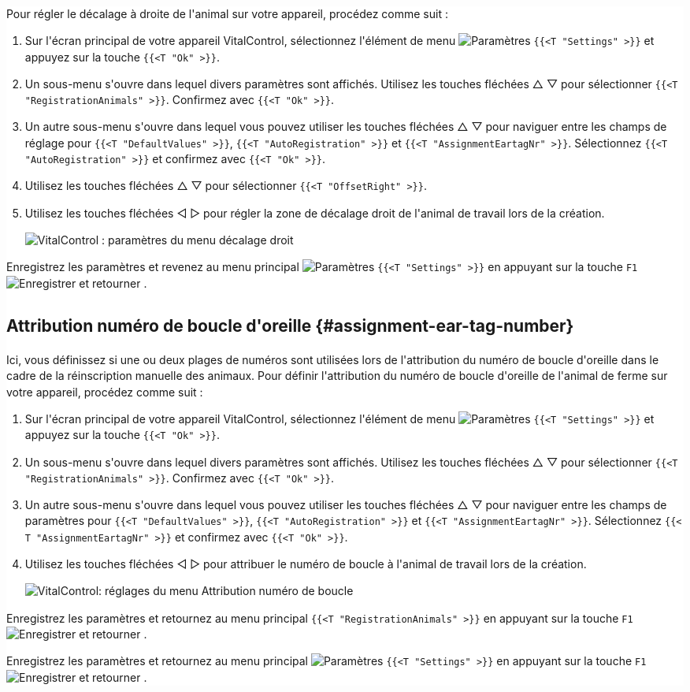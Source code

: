 Pour régler le décalage à droite de l'animal sur votre appareil, procédez comme suit :

1. Sur l'écran principal de votre appareil VitalControl, sélectionnez l'élément de menu <img src="/icons/gear.svg" width="25" align="bottom" alt="Paramètres" /> `{{<T "Settings" >}}` et appuyez sur la touche `{{<T "Ok" >}}`.

2. Un sous-menu s'ouvre dans lequel divers paramètres sont affichés. Utilisez les touches fléchées △ ▽ pour sélectionner `{{<T "RegistrationAnimals" >}}`. Confirmez avec `{{<T "Ok" >}}`.

3. Un autre sous-menu s'ouvre dans lequel vous pouvez utiliser les touches fléchées △ ▽ pour naviguer entre les champs de réglage pour `{{<T "DefaultValues" >}}`, `{{<T "AutoRegistration" >}}` et `{{<T "AssignmentEartagNr" >}}`. Sélectionnez `{{<T "AutoRegistration" >}}` et confirmez avec `{{<T "Ok" >}}`.

4. Utilisez les touches fléchées △ ▽ pour sélectionner `{{<T "OffsetRight" >}}`.

5. Utilisez les touches fléchées ◁ ▷ pour régler la zone de décalage droit de l'animal de travail lors de la création.

    ![VitalControl : paramètres du menu décalage droit](../images/rightoffset.png "décalage droit")

Enregistrez les paramètres et revenez au menu principal <img src="/icons/gear.svg" width="25" align="bottom" alt="Paramètres" /> `{{<T "Settings" >}}` en appuyant sur la touche `F1` &nbsp;<img src="/icons/footer/save_exit.svg" width="65" align="bottom" alt="Enregistrer et retourner" />&nbsp;.

## Attribution numéro de boucle d'oreille {#assignment-ear-tag-number}

Ici, vous définissez si une ou deux plages de numéros sont utilisées lors de l'attribution du numéro de boucle d'oreille dans le cadre de la réinscription manuelle des animaux. Pour définir l'attribution du numéro de boucle d'oreille de l'animal de ferme sur votre appareil, procédez comme suit :

1. Sur l'écran principal de votre appareil VitalControl, sélectionnez l'élément de menu <img src="/icons/gear.svg" width="25" align="bottom" alt="Paramètres" /> `{{<T "Settings" >}}` et appuyez sur la touche `{{<T "Ok" >}}`.

2. Un sous-menu s'ouvre dans lequel divers paramètres sont affichés. Utilisez les touches fléchées △ ▽ pour sélectionner `{{<T "RegistrationAnimals" >}}`. Confirmez avec `{{<T "Ok" >}}`.

3. Un autre sous-menu s'ouvre dans lequel vous pouvez utiliser les touches fléchées △ ▽ pour naviguer entre les champs de paramètres pour `{{<T "DefaultValues" >}}`, `{{<T "AutoRegistration" >}}` et `{{<T "AssignmentEartagNr" >}}`. Sélectionnez `{{<T "AssignmentEartagNr" >}}` et confirmez avec `{{<T "Ok" >}}`.

4. Utilisez les touches fléchées ◁ ▷ pour attribuer le numéro de boucle à l'animal de travail lors de la création.

    ![VitalControl: réglages du menu Attribution numéro de boucle](../images/assignmenteartagnumber.png "Attribution numéro de boucle")

Enregistrez les paramètres et retournez au menu principal `{{<T "RegistrationAnimals" >}}` en appuyant sur la touche `F1` &nbsp;<img src="/icons/footer/save_exit.svg" width="65" align="bottom" alt="Enregistrer et retourner" />&nbsp;.

Enregistrez les paramètres et retournez au menu principal <img src="/icons/gear.svg" width="25" align="bottom" alt="Paramètres" /> `{{<T "Settings" >}}` en appuyant sur la touche `F1` &nbsp;<img src="/icons/footer/save_exit.svg" width="65" align="bottom" alt="Enregistrer et retourner" />&nbsp;.

